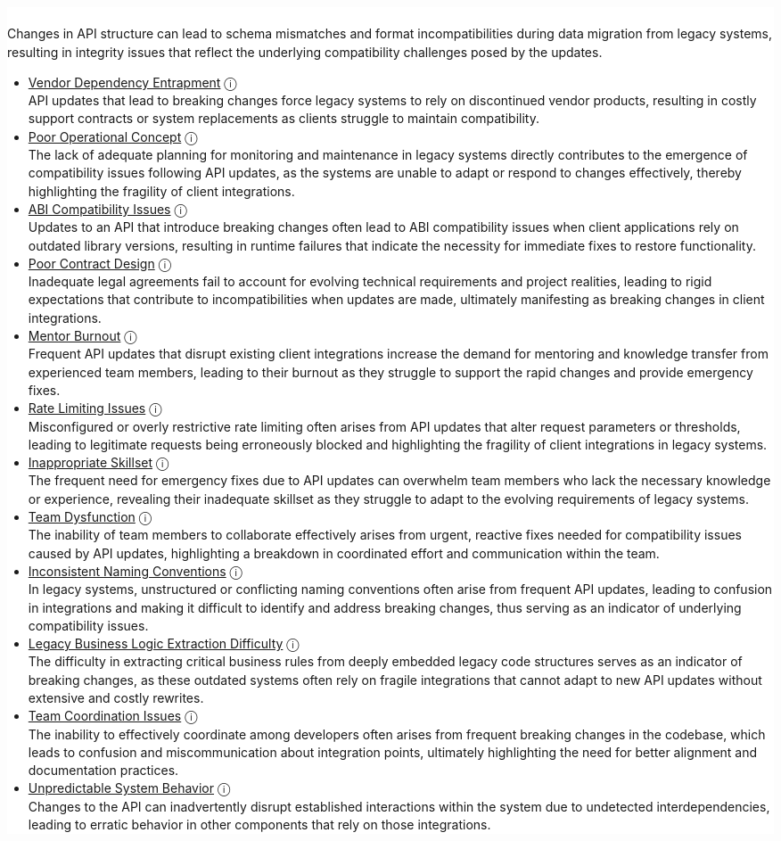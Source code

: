 <br/>  Changes in API structure can lead to schema mismatches and format incompatibilities during data migration from legacy systems, resulting in integrity issues that reflect the underlying compatibility challenges posed by the updates.
- [Vendor Dependency Entrapment](vendor-dependency-entrapment.md) <span class="info-tooltip" title="Confidence: 0.361, Strength: 0.874">ⓘ</span>
<br/>  API updates that lead to breaking changes force legacy systems to rely on discontinued vendor products, resulting in costly support contracts or system replacements as clients struggle to maintain compatibility.
- [Poor Operational Concept](poor-operational-concept.md) <span class="info-tooltip" title="Confidence: 0.348, Strength: 0.897">ⓘ</span>
<br/>  The lack of adequate planning for monitoring and maintenance in legacy systems directly contributes to the emergence of compatibility issues following API updates, as the systems are unable to adapt or respond to changes effectively, thereby highlighting the fragility of client integrations.
- [ABI Compatibility Issues](abi-compatibility-issues.md) <span class="info-tooltip" title="Confidence: 0.348, Strength: 0.812">ⓘ</span>
<br/>  Updates to an API that introduce breaking changes often lead to ABI compatibility issues when client applications rely on outdated library versions, resulting in runtime failures that indicate the necessity for immediate fixes to restore functionality.
- [Poor Contract Design](poor-contract-design.md) <span class="info-tooltip" title="Confidence: 0.346, Strength: 0.877">ⓘ</span>
<br/>  Inadequate legal agreements fail to account for evolving technical requirements and project realities, leading to rigid expectations that contribute to incompatibilities when updates are made, ultimately manifesting as breaking changes in client integrations.
- [Mentor Burnout](mentor-burnout.md) <span class="info-tooltip" title="Confidence: 0.346, Strength: 0.872">ⓘ</span>
<br/>  Frequent API updates that disrupt existing client integrations increase the demand for mentoring and knowledge transfer from experienced team members, leading to their burnout as they struggle to support the rapid changes and provide emergency fixes.
- [Rate Limiting Issues](rate-limiting-issues.md) <span class="info-tooltip" title="Confidence: 0.344, Strength: 0.812">ⓘ</span>
<br/>  Misconfigured or overly restrictive rate limiting often arises from API updates that alter request parameters or thresholds, leading to legitimate requests being erroneously blocked and highlighting the fragility of client integrations in legacy systems.
- [Inappropriate Skillset](inappropriate-skillset.md) <span class="info-tooltip" title="Confidence: 0.343, Strength: 0.858">ⓘ</span>
<br/>  The frequent need for emergency fixes due to API updates can overwhelm team members who lack the necessary knowledge or experience, revealing their inadequate skillset as they struggle to adapt to the evolving requirements of legacy systems.
- [Team Dysfunction](team-dysfunction.md) <span class="info-tooltip" title="Confidence: 0.337, Strength: 0.877">ⓘ</span>
<br/>  The inability of team members to collaborate effectively arises from urgent, reactive fixes needed for compatibility issues caused by API updates, highlighting a breakdown in coordinated effort and communication within the team.
- [Inconsistent Naming Conventions](inconsistent-naming-conventions.md) <span class="info-tooltip" title="Confidence: 0.334, Strength: 0.788">ⓘ</span>
<br/>  In legacy systems, unstructured or conflicting naming conventions often arise from frequent API updates, leading to confusion in integrations and making it difficult to identify and address breaking changes, thus serving as an indicator of underlying compatibility issues.
- [Legacy Business Logic Extraction Difficulty](legacy-business-logic-extraction-difficulty.md) <span class="info-tooltip" title="Confidence: 0.321, Strength: 0.769">ⓘ</span>
<br/>  The difficulty in extracting critical business rules from deeply embedded legacy code structures serves as an indicator of breaking changes, as these outdated systems often rely on fragile integrations that cannot adapt to new API updates without extensive and costly rewrites.
- [Team Coordination Issues](team-coordination-issues.md) <span class="info-tooltip" title="Confidence: 0.319, Strength: 0.853">ⓘ</span>
<br/>  The inability to effectively coordinate among developers often arises from frequent breaking changes in the codebase, which leads to confusion and miscommunication about integration points, ultimately highlighting the need for better alignment and documentation practices.
- [Unpredictable System Behavior](unpredictable-system-behavior.md) <span class="info-tooltip" title="Confidence: 0.316, Strength: 0.850">ⓘ</span>
<br/>  Changes to the API can inadvertently disrupt established interactions within the system due to undetected interdependencies, leading to erratic behavior in other components that rely on those integrations.